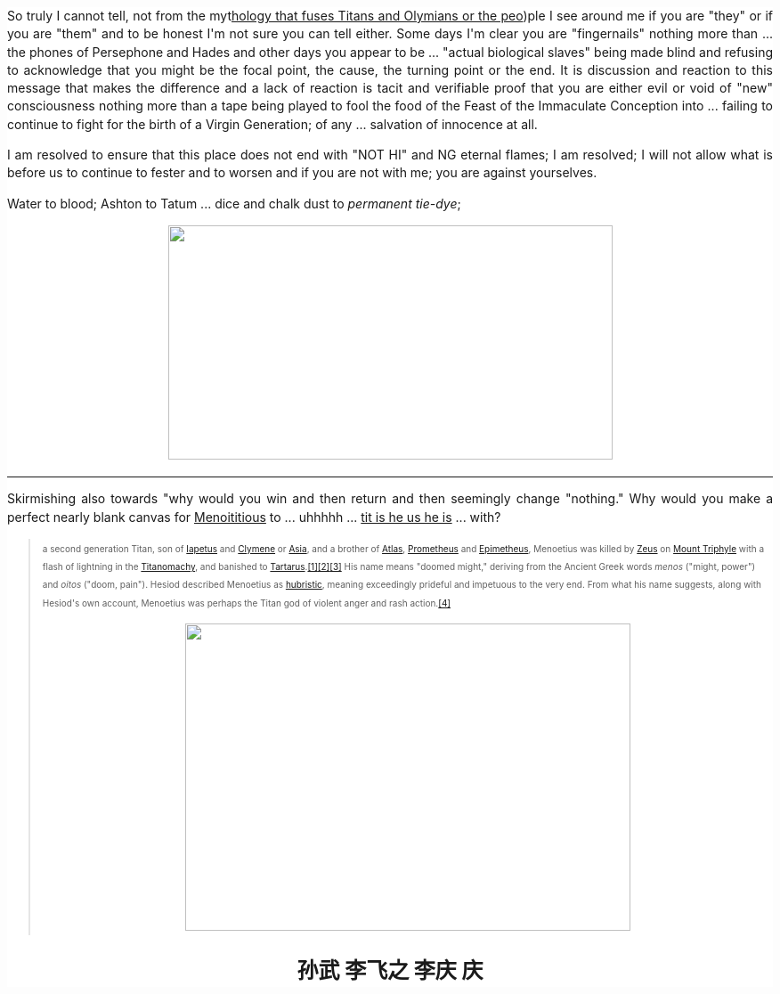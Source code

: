 <p style="text-align: justify;">So truly I cannot tell, not from the myt<a href="https://fromthemachine.org/NEMEC.html">hology that fuses Titans and Olymians or the peo</a>)ple I see around me if you are &quot;they&quot; or if you are &quot;them&quot; and to be honest I&#39;m not sure you can tell either. Some days I&#39;m clear you are &quot;fingernails&quot; nothing more than ... the phones of Persephone and Hades and other days you appear to be ... &quot;actual biological slaves&quot; being made blind and refusing to acknowledge that you might be the focal point, the cause, the turning point or the end. It is discussion and reaction to this message that makes the difference and a lack of reaction is tacit and verifiable proof that you are either evil or void of &quot;new&quot; consciousness nothing more than a tape being played to fool the food of the Feast of the Immaculate Conception into ... failing to continue to fight for the birth of a Virgin Generation; of any ... salvation of innocence at all.</p>

<p style="text-align: justify;">I am resolved to ensure that this place does not end with &quot;NOT HI&quot; and NG eternal flames; I am resolved; I will not allow what is before us to continue to fester and to worsen and if you are not with me; you are against yourselves.</p>

<p style="text-align: justify;">Water to blood; Ashton to Tatum ... dice and chalk dust to <em>permanent tie-dye</em>;</p>

<p style="text-align: center;"><a href="http://fromthemachine.org/NEMEC.html"><img alt="" src="https://i.imgur.com/ggowFZ7.png" style="height: 263px; width: 499px;" /></a></p>

<hr />
<p style="text-align: justify;">Skirmishing also towards &quot;why would you win and then return and then seemingly change &quot;nothing.&quot; Why would you make a perfect nearly blank canvas for <a href="%5Bhttps://en.wikipedia.org/wiki/Menoetius%5D(https://en.wikipedia.org/wiki/Menoetius)">Menoititious</a> to ... uhhhhh ... <a href="http://tithehe.lamc.la">tit is he us he is</a> ... with?</p>

<blockquote>
<p><span style="font-size:10px;">a second generation Titan, son of <a href="https://en.wikipedia.org/wiki/Iapetus_(mythology)" title="Iapetus (mythology)">Iapetus</a> and <a href="https://en.wikipedia.org/wiki/Clymene_(mythology)" title="Clymene (mythology)">Clymene</a> or <a href="https://en.wikipedia.org/wiki/Asia_(mythology)" title="Asia (mythology)">Asia</a>, and a brother of <a href="https://en.wikipedia.org/wiki/Atlas_(mythology)" title="Atlas (mythology)">Atlas</a>, <a href="https://en.wikipedia.org/wiki/Prometheus" title="Prometheus">Prometheus</a> and <a href="https://en.wikipedia.org/wiki/Epimetheus_(mythology)" title="Epimetheus (mythology)">Epimetheus</a>, Menoetius was killed by <a href="https://en.wikipedia.org/wiki/Zeus" title="Zeus">Zeus</a> on <a href="https://en.wikipedia.org/wiki/Mount_Triphyle" title="Mount Triphyle">Mount Triphyle</a> with a flash of lightning in the <a href="https://en.wikipedia.org/wiki/Titanomachy" title="Titanomachy">Titanomachy</a>, and banished to <a href="https://en.wikipedia.org/wiki/Tartarus" title="Tartarus">Tartarus</a>.<a href="https://en.wikipedia.org/wiki/Menoetius#cite_note-1">[1]</a><a href="https://en.wikipedia.org/wiki/Menoetius#cite_note-2">[2]</a><a href="https://en.wikipedia.org/wiki/Menoetius#cite_note-3">[3]</a> His name means &quot;doomed might,&quot; deriving from the Ancient Greek words <em>menos</em> (&quot;might, power&quot;) and <em>oitos</em> (&quot;doom, pain&quot;). Hesiod described Menoetius as <a href="https://en.wikipedia.org/wiki/Hubris" title="Hubris">hubristic</a>, meaning exceedingly prideful and impetuous to the very end. From what his name suggests, along with Hesiod&#39;s own account, Menoetius was perhaps the Titan god of violent anger and rash action.<a href="https://en.wikipedia.org/wiki/Menoetius#cite_note-Smiley-4">[4]</a></span></p>

<p style="text-align: center;"><a href="https://www.google.com/search?q=chinese+generals+born+on+6%2F26%2F2019&amp;rlz=1CAEAQE_enUS852&amp;oq=chinese+generals+born+on+6%2F26%2F2019&amp;aqs=chrome..69i57.11936j0j7&amp;sourceid=chrome&amp;ie=UTF-8"><img alt="" src="https://i.imgur.com/raNZ1KF.jpg" style="height: 345px; width: 500px;" /></a></p>
</blockquote>

<h3 id="孙武-李飞之-李庆-庆" style="text-align: center;"><span style="font-size:24px;"><strong>孙武 李飞之 李庆 庆</strong></span></h3>
